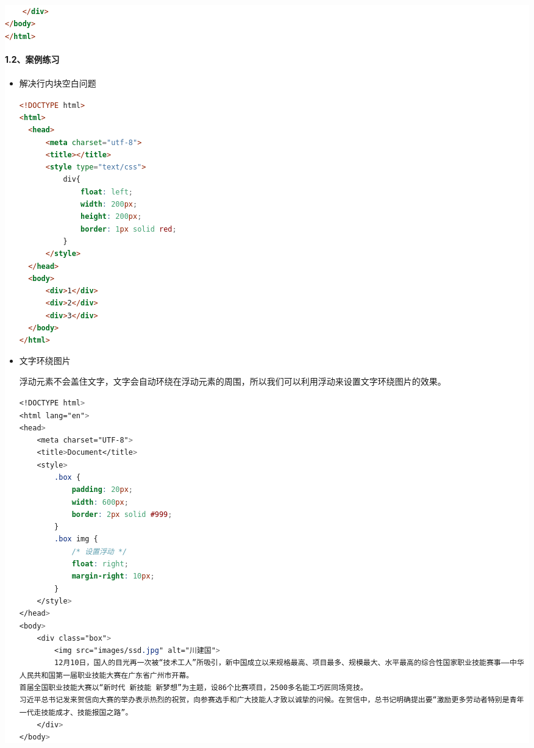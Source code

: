 ```html
    </div>
</body>
</html>
```

#### 1.2、案例练习

+ 解决行内块空白问题

  ```html
  <!DOCTYPE html>
  <html>
  	<head>
  		<meta charset="utf-8">
  		<title></title>
  		<style type="text/css">
  			div{
  				float: left;
  				width: 200px;
  				height: 200px;
  				border: 1px solid red;
  			}
  		</style>
  	</head>
  	<body>
  		<div>1</div>
  		<div>2</div>
  		<div>3</div>
  	</body>
  </html>

  ```


+ 文字环绕图片

  浮动元素不会盖住文字，文字会自动环绕在浮动元素的周围，所以我们可以利用浮动来设置文字环绕图片的效果。

  ```css
  <!DOCTYPE html>
  <html lang="en">
  <head>
      <meta charset="UTF-8">
      <title>Document</title>
      <style>
          .box {
              padding: 20px;
              width: 600px;
              border: 2px solid #999;
          }
          .box img {
              /* 设置浮动 */
              float: right;
              margin-right: 10px;
          }
      </style>
  </head>
  <body>
      <div class="box">
          <img src="images/ssd.jpg" alt="川建国">
          12月10日，国人的目光再一次被“技术工人”所吸引，新中国成立以来规格最高、项目最多、规模最大、水平最高的综合性国家职业技能赛事——中华人民共和国第一届职业技能大赛在广东省广州市开幕。
  首届全国职业技能大赛以“新时代 新技能 新梦想”为主题，设86个比赛项目，2500多名能工巧匠同场竞技。
  习近平总书记发来贺信向大赛的举办表示热烈的祝贺，向参赛选手和广大技能人才致以诚挚的问候。在贺信中，总书记明确提出要“激励更多劳动者特别是青年一代走技能成才、技能报国之路”。
      </div>
  </body>
  ```
